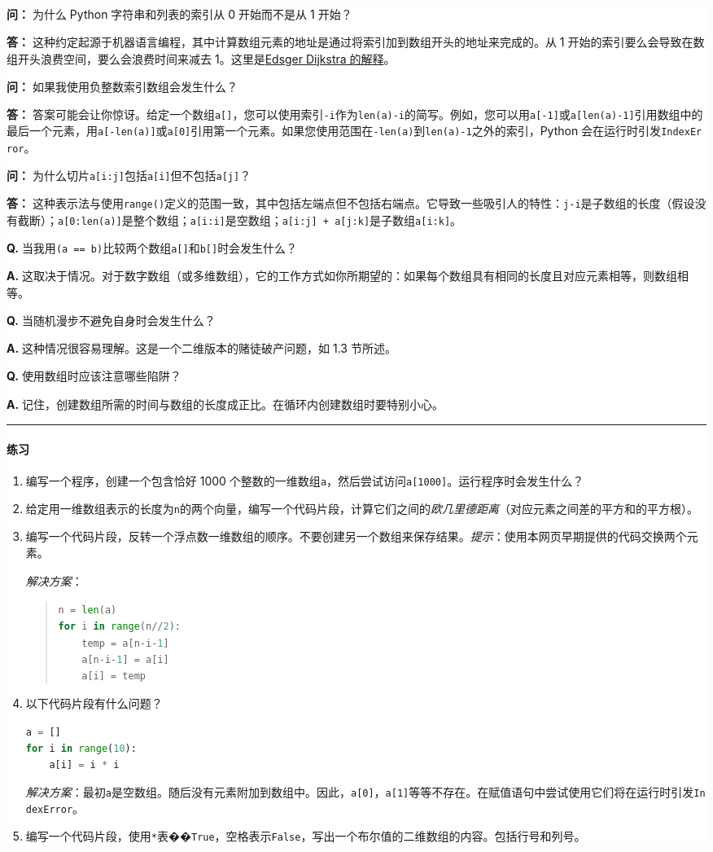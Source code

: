 **问：** 为什么 Python 字符串和列表的索引从 0 开始而不是从 1 开始？

**答：** 这种约定起源于机器语言编程，其中计算数组元素的地址是通过将索引加到数组开头的地址来完成的。从 1 开始的索引要么会导致在数组开头浪费空间，要么会浪费时间来减去 1。这里是[Edsger Dijkstra 的解释](http://www.cs.utexas.edu/users/EWD/ewd08xx/EWD831.PDF)。

**问：** 如果我使用负整数索引数组会发生什么？

**答：** 答案可能会让你惊讶。给定一个数组`a[]`，您可以使用索引`-i`作为`len(a)-i`的简写。例如，您可以用`a[-1]`或`a[len(a)-1]`引用数组中的最后一个元素，用`a[-len(a)]`或`a[0]`引用第一个元素。如果您使用范围在`-len(a)`到`len(a)-1`之外的索引，Python 会在运行时引发`IndexError`。

**问：** 为什么切片`a[i:j]`包括`a[i]`但不包括`a[j]`？

**答：** 这种表示法与使用`range()`定义的范围一致，其中包括左端点但不包括右端点。它导致一些吸引人的特性：`j-i`是子数组的长度（假设没有截断）；`a[0:len(a)]`是整个数组；`a[i:i]`是空数组；`a[i:j] + a[j:k]`是子数组`a[i:k]`。

**Q.** 当我用`(a == b)`比较两个数组`a[]`和`b[]`时会发生什么？

**A.** 这取决于情况。对于数字数组（或多维数组），它的工作方式如你所期望的：如果每个数组具有相同的长度且对应元素相等，则数组相等。

**Q.** 当随机漫步不避免自身时会发生什么？

**A.** 这种情况很容易理解。这是一个二维版本的赌徒破产问题，如 1.3 节所述。

**Q.** 使用数组时应该注意哪些陷阱？

**A.** 记住，创建数组所需的时间与数组的长度成正比。在循环内创建数组时要特别小心。

* * *

#### 练习

1.  编写一个程序，创建一个包含恰好 1000 个整数的一维数组`a`，然后尝试访问`a[1000]`。运行程序时会发生什么？

1.  给定用一维数组表示的长度为`n`的两个向量，编写一个代码片段，计算它们之间的*欧几里德距离*（对应元素之间差的平方和的平方根）。

1.  编写一个代码片段，反转一个浮点数一维数组的顺序。不要创建另一个数组来保存结果。*提示*：使用本网页早期提供的代码交换两个元素。

    *解决方案*：

    > ```py
    > n = len(a)
    > for i in range(n//2):
    >     temp = a[n-i-1]
    >     a[n-i-1] = a[i]
    >     a[i] = temp
    > 
    > ```

1.  以下代码片段有什么问题？

    ```py
    a = []
    for i in range(10):
        a[i] = i * i

    ```

    *解决方案*：最初`a`是空数组。随后没有元素附加到数组中。因此，`a[0]`，`a[1]`等等不存在。在赋值语句中尝试使用它们将在运行时引发`IndexError`。

1.  编写一个代码片段，使用`*`表��`True`，空格表示`False`，写出一个布尔值的二维数组的内容。包括行号和列号。
